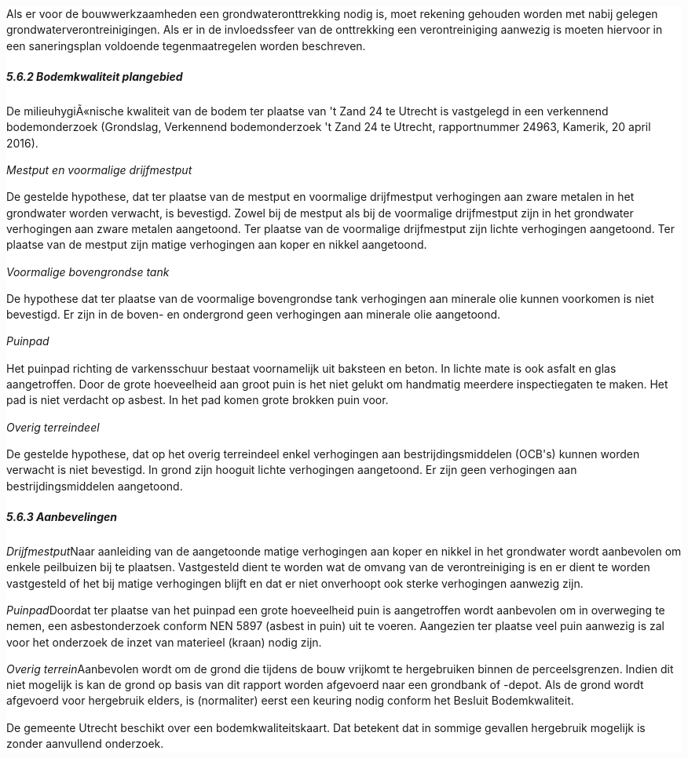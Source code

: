 Als er voor de bouwwerkzaamheden een grondwateronttrekking nodig is, moet rekening gehouden worden met nabij gelegen grondwaterverontreinigingen. Als er in de invloedssfeer van de onttrekking een verontreiniging aanwezig is moeten hiervoor in een saneringsplan voldoende tegenmaatregelen worden beschreven.

##### 5\.6\.2 Bodemkwaliteit plangebied

De milieuhygiÃ«nische kwaliteit van de bodem ter plaatse van 't Zand 24 te Utrecht is vastgelegd in een verkennend bodemonderzoek (Grondslag, Verkennend bodemonderzoek 't Zand 24 te Utrecht, rapportnummer 24963, Kamerik, 20 april 2016\).

*Mestput en voormalige drijfmestput*

De gestelde hypothese, dat ter plaatse van de mestput en voormalige drijfmestput verhogingen aan zware metalen in het grondwater worden verwacht, is bevestigd. Zowel bij de mestput als bij de voormalige drijfmestput zijn in het grondwater verhogingen aan zware metalen aangetoond. Ter plaatse van de voormalige drijfmestput zijn lichte verhogingen aangetoond. Ter plaatse van de mestput zijn matige verhogingen aan koper en nikkel aangetoond.

*Voormalige bovengrondse tank*

De hypothese dat ter plaatse van de voormalige bovengrondse tank verhogingen aan minerale olie kunnen voorkomen is niet bevestigd. Er zijn in de boven\- en ondergrond geen verhogingen aan minerale olie aangetoond.

*Puinpad*

Het puinpad richting de varkensschuur bestaat voornamelijk uit baksteen en beton. In lichte mate is ook asfalt en glas aangetroffen. Door de grote hoeveelheid aan groot puin is het niet gelukt om handmatig meerdere inspectiegaten te maken. Het pad is niet verdacht op asbest. In het pad komen grote brokken puin voor.

*Overig terreindeel*

De gestelde hypothese, dat op het overig terreindeel enkel verhogingen aan bestrijdingsmiddelen (OCB's) kunnen worden verwacht is niet bevestigd. In grond zijn hooguit lichte verhogingen aangetoond. Er zijn geen verhogingen aan bestrijdingsmiddelen aangetoond.

##### 5\.6\.3 Aanbevelingen

*Drijfmestput*Naar aanleiding van de aangetoonde matige verhogingen aan koper en nikkel in het grondwater wordt aanbevolen om enkele peilbuizen bij te plaatsen. Vastgesteld dient te worden wat de omvang van de verontreiniging is en er dient te worden vastgesteld of het bij matige verhogingen blijft en dat er niet onverhoopt ook sterke verhogingen aanwezig zijn.

*Puinpad*Doordat ter plaatse van het puinpad een grote hoeveelheid puin is aangetroffen wordt aanbevolen om in overweging te nemen, een asbestonderzoek conform NEN 5897 (asbest in puin) uit te voeren. Aangezien ter plaatse veel puin aanwezig is zal voor het onderzoek de inzet van materieel (kraan) nodig zijn.

*Overig terrein*Aanbevolen wordt om de grond die tijdens de bouw vrijkomt te hergebruiken binnen de perceelsgrenzen. Indien dit niet mogelijk is kan de grond op basis van dit rapport worden afgevoerd naar een grondbank of \-depot. Als de grond wordt afgevoerd voor hergebruik elders, is (normaliter) eerst een keuring nodig conform het Besluit Bodemkwaliteit.

De gemeente Utrecht beschikt over een bodemkwaliteitskaart. Dat betekent dat in sommige gevallen hergebruik mogelijk is zonder aanvullend onderzoek.
